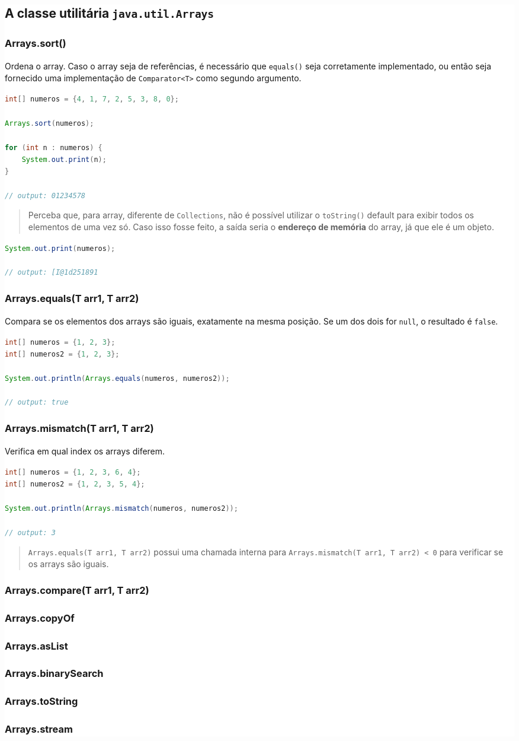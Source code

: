 ## <a id="arrays"></a> A classe utilitária `java.util.Arrays`

### Arrays.sort()
Ordena o array. Caso o array seja de referências, é necessário que `equals()` seja corretamente implementado, ou então seja fornecido uma implementação de `Comparator<T>` como segundo argumento.
````Java
int[] numeros = {4, 1, 7, 2, 5, 3, 8, 0};

Arrays.sort(numeros);

for (int n : numeros) {
    System.out.print(n);
}

// output: 01234578
````
> Perceba que, para array, diferente de `Collections`, não é possível utilizar o `toString()` default para exibir todos os elementos de uma vez só. Caso isso fosse feito, a saída seria o **endereço de memória** do array, já que ele é um objeto.
````Java
System.out.print(numeros);

// output: [I@1d251891
````

### Arrays.equals(T arr1, T arr2)
Compara se os elementos dos arrays são iguais, exatamente na mesma posição. Se um dos dois for `null`, o resultado é `false`.
````Java
int[] numeros = {1, 2, 3};
int[] numeros2 = {1, 2, 3};

System.out.println(Arrays.equals(numeros, numeros2));

// output: true
````
### Arrays.mismatch(T arr1, T arr2)
Verifica em qual index os arrays diferem.
````Java
int[] numeros = {1, 2, 3, 6, 4};
int[] numeros2 = {1, 2, 3, 5, 4};

System.out.println(Arrays.mismatch(numeros, numeros2));

// output: 3
````
> `Arrays.equals(T arr1, T arr2)` possui uma chamada interna para `Arrays.mismatch(T arr1, T arr2) < 0` para verificar se os arrays são iguais.

### Arrays.compare(T arr1, T arr2)
### Arrays.copyOf
### Arrays.asList
### Arrays.binarySearch
### Arrays.toString
### Arrays.stream
